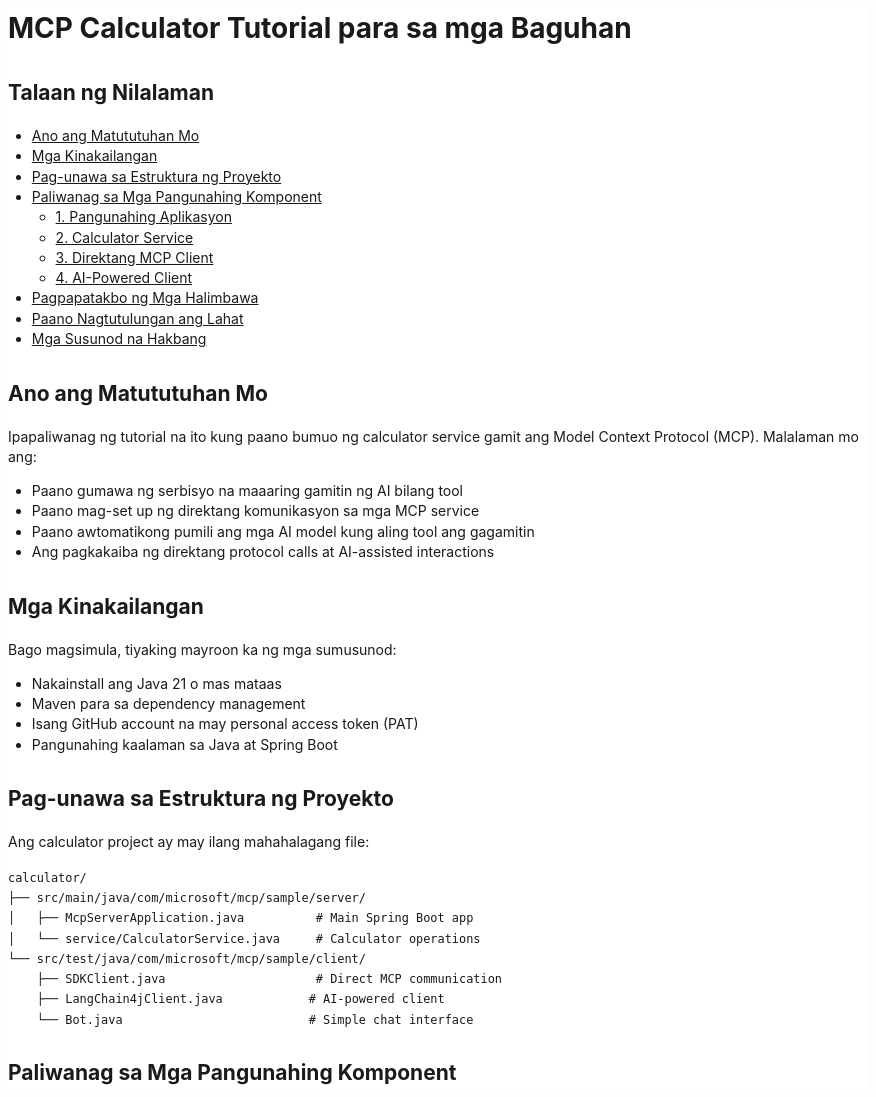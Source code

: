 
# MCP Calculator Tutorial para sa mga Baguhan

## Talaan ng Nilalaman

- [Ano ang Matututuhan Mo](../../../../../04-PracticalSamples/mcp/calculator)
- [Mga Kinakailangan](../../../../../04-PracticalSamples/mcp/calculator)
- [Pag-unawa sa Estruktura ng Proyekto](../../../../../04-PracticalSamples/mcp/calculator)
- [Paliwanag sa Mga Pangunahing Komponent](../../../../../04-PracticalSamples/mcp/calculator)
  - [1. Pangunahing Aplikasyon](../../../../../04-PracticalSamples/mcp/calculator)
  - [2. Calculator Service](../../../../../04-PracticalSamples/mcp/calculator)
  - [3. Direktang MCP Client](../../../../../04-PracticalSamples/mcp/calculator)
  - [4. AI-Powered Client](../../../../../04-PracticalSamples/mcp/calculator)
- [Pagpapatakbo ng Mga Halimbawa](../../../../../04-PracticalSamples/mcp/calculator)
- [Paano Nagtutulungan ang Lahat](../../../../../04-PracticalSamples/mcp/calculator)
- [Mga Susunod na Hakbang](../../../../../04-PracticalSamples/mcp/calculator)

## Ano ang Matututuhan Mo

Ipapaliwanag ng tutorial na ito kung paano bumuo ng calculator service gamit ang Model Context Protocol (MCP). Malalaman mo ang:

- Paano gumawa ng serbisyo na maaaring gamitin ng AI bilang tool
- Paano mag-set up ng direktang komunikasyon sa mga MCP service
- Paano awtomatikong pumili ang mga AI model kung aling tool ang gagamitin
- Ang pagkakaiba ng direktang protocol calls at AI-assisted interactions

## Mga Kinakailangan

Bago magsimula, tiyaking mayroon ka ng mga sumusunod:
- Nakainstall ang Java 21 o mas mataas
- Maven para sa dependency management
- Isang GitHub account na may personal access token (PAT)
- Pangunahing kaalaman sa Java at Spring Boot

## Pag-unawa sa Estruktura ng Proyekto

Ang calculator project ay may ilang mahahalagang file:

```
calculator/
├── src/main/java/com/microsoft/mcp/sample/server/
│   ├── McpServerApplication.java          # Main Spring Boot app
│   └── service/CalculatorService.java     # Calculator operations
└── src/test/java/com/microsoft/mcp/sample/client/
    ├── SDKClient.java                     # Direct MCP communication
    ├── LangChain4jClient.java            # AI-powered client
    └── Bot.java                          # Simple chat interface
```

## Paliwanag sa Mga Pangunahing Komponent
